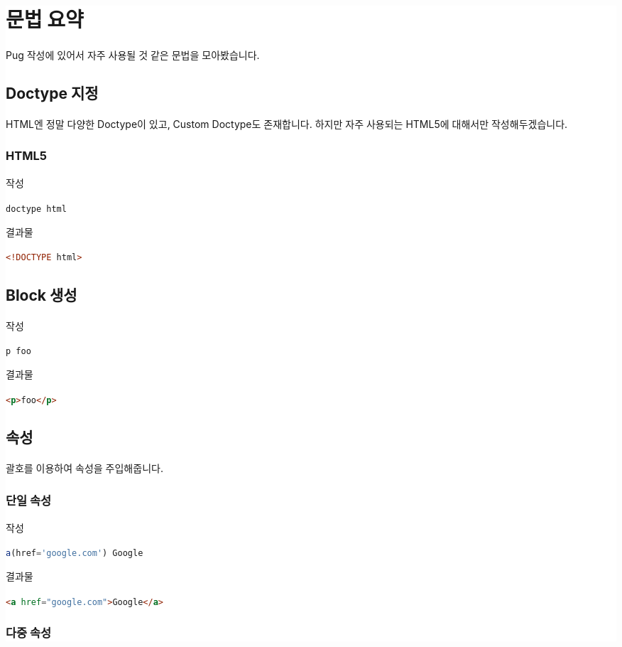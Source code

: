 # 문법 요약

Pug 작성에 있어서 자주 사용될 것 같은 문법을 모아봤습니다.

## Doctype 지정

HTML엔 정말 다양한 Doctype이 있고, Custom Doctype도 존재합니다. 하지만 자주 사용되는 HTML5에 대해서만 작성해두겠습니다.

### HTML5

작성

```js
doctype html
```

결과물

```html
<!DOCTYPE html>
```

## Block 생성

작성

```js
p foo
```

결과물

```html
<p>foo</p>
```

## 속성

괄호를 이용하여 속성을 주입해줍니다.

### 단일 속성

작성

```js
a(href='google.com') Google
```

결과물

```html
<a href="google.com">Google</a>
```

### 다중 속성
